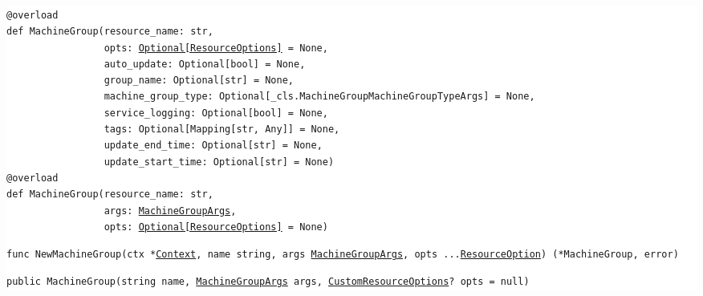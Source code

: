 <div>
<pulumi-choosable type="language" values="python">
<div class="highlight"><pre class="chroma"><code class="language-python" data-lang="python"><span class=nd>@overload</span>
<span class="k">def </span><span class="nx">MachineGroup</span><span class="p">(</span><span class="nx">resource_name</span><span class="p">:</span> <span class="nx">str</span><span class="p">,</span>
                 <span class="nx">opts</span><span class="p">:</span> <span class="nx"><a href="/docs/reference/pkg/python/pulumi/#pulumi.ResourceOptions">Optional[ResourceOptions]</a></span> = None<span class="p">,</span>
                 <span class="nx">auto_update</span><span class="p">:</span> <span class="nx">Optional[bool]</span> = None<span class="p">,</span>
                 <span class="nx">group_name</span><span class="p">:</span> <span class="nx">Optional[str]</span> = None<span class="p">,</span>
                 <span class="nx">machine_group_type</span><span class="p">:</span> <span class="nx">Optional[_cls.MachineGroupMachineGroupTypeArgs]</span> = None<span class="p">,</span>
                 <span class="nx">service_logging</span><span class="p">:</span> <span class="nx">Optional[bool]</span> = None<span class="p">,</span>
                 <span class="nx">tags</span><span class="p">:</span> <span class="nx">Optional[Mapping[str, Any]]</span> = None<span class="p">,</span>
                 <span class="nx">update_end_time</span><span class="p">:</span> <span class="nx">Optional[str]</span> = None<span class="p">,</span>
                 <span class="nx">update_start_time</span><span class="p">:</span> <span class="nx">Optional[str]</span> = None<span class="p">)</span>
<span class=nd>@overload</span>
<span class="k">def </span><span class="nx">MachineGroup</span><span class="p">(</span><span class="nx">resource_name</span><span class="p">:</span> <span class="nx">str</span><span class="p">,</span>
                 <span class="nx">args</span><span class="p">:</span> <span class="nx"><a href="#inputs">MachineGroupArgs</a></span><span class="p">,</span>
                 <span class="nx">opts</span><span class="p">:</span> <span class="nx"><a href="/docs/reference/pkg/python/pulumi/#pulumi.ResourceOptions">Optional[ResourceOptions]</a></span> = None<span class="p">)</span></code></pre></div>
</pulumi-choosable>
</div>

<div>
<pulumi-choosable type="language" values="go">
<div class="highlight"><pre class="chroma"><code class="language-go" data-lang="go"><span class="k">func </span><span class="nx">NewMachineGroup</span><span class="p">(</span><span class="nx">ctx</span><span class="p"> *</span><span class="nx"><a href="https://pkg.go.dev/github.com/pulumi/pulumi/sdk/v3/go/pulumi?tab=doc#Context">Context</a></span><span class="p">,</span> <span class="nx">name</span><span class="p"> </span><span class="nx">string</span><span class="p">,</span> <span class="nx">args</span><span class="p"> </span><span class="nx"><a href="#inputs">MachineGroupArgs</a></span><span class="p">,</span> <span class="nx">opts</span><span class="p"> ...</span><span class="nx"><a href="https://pkg.go.dev/github.com/pulumi/pulumi/sdk/v3/go/pulumi?tab=doc#ResourceOption">ResourceOption</a></span><span class="p">) (*<span class="nx">MachineGroup</span>, error)</span></code></pre></div>
</pulumi-choosable>
</div>

<div>
<pulumi-choosable type="language" values="csharp">
<div class="highlight"><pre class="chroma"><code class="language-csharp" data-lang="csharp"><span class="k">public </span><span class="nx">MachineGroup</span><span class="p">(</span><span class="nx">string</span><span class="p"> </span><span class="nx">name<span class="p">,</span> <span class="nx"><a href="#inputs">MachineGroupArgs</a></span><span class="p"> </span><span class="nx">args<span class="p">,</span> <span class="nx"><a href="/docs/reference/pkg/dotnet/Pulumi/Pulumi.CustomResourceOptions.html">CustomResourceOptions</a></span><span class="p">? </span><span class="nx">opts = null<span class="p">)</span></code></pre></div>
</pulumi-choosable>
</div>
